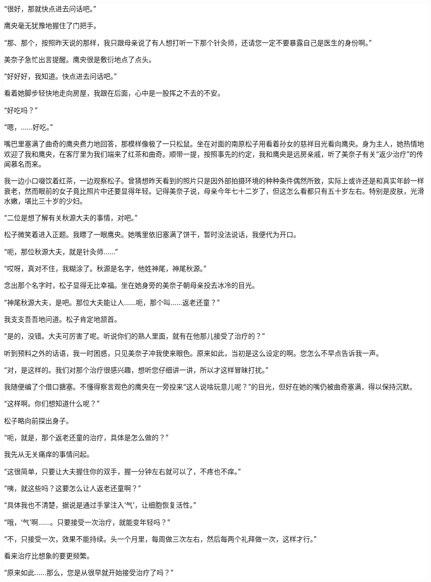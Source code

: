 “很好，那就快点进去问话吧。”

鹰央毫无犹豫地握住了门把手。

“那、那个，按照昨天说的那样，我只跟母亲说了有人想打听一下那个针灸师，还请您一定不要暴露自己是医生的身份啊。”

美奈子急忙出言提醒。鹰央很是敷衍地点了点头。

“好好好，我知道。快点进去问话吧。”

看着她脚步轻快地走向房屋，我跟在后面，心中是一股挥之不去的不安。

“好吃吗？”

“嗯，……好吃。”

嘴巴里塞满了曲奇的鹰央费力地回答，那模样像极了一只松鼠。坐在对面的南原松子用看着孙女的慈祥目光看向鹰央。身为主人，她热情地欢迎了我和鹰央，在客厅里为我们端来了红茶和曲奇。顺带一提，按照事先的约定，我和鹰央是远房亲戚，听了美奈子有关“返少治疗”的传闻慕名而来。

我一边小口啜饮着红茶，一边观察松子。曾猜想昨天看到的照片只是因外部拍摄环境的种种条件偶然所致，实际上或许还是和真实年龄一样衰老，然而眼前的女子竟比照片中还要显得年轻。记得美奈子说，母亲今年七十二岁了，但这怎么看都只有五十岁左右。特别是皮肤，光滑水嫩，堪比三十岁的少妇。

“二位是想了解有关秋源大夫的事情，对吧。”

松子微笑着进入正题。我瞟了一眼鹰央。她嘴里依旧塞满了饼干，暂时没法说话，我便代为开口。

“呃，那位秋源大夫，就是针灸师……”

“哎呀，真对不住，我糊涂了。秋源是名字，他姓神尾，神尾秋源。”

念出那个名字时，松子显得无比幸福。坐在她身旁的美奈子朝母亲投去冰冷的目光。

“神尾秋源大夫，是吧。那位大夫能让人……呃，那个叫……返老还童？”

我支支吾吾地问道。松子肯定地颔首。

“是的，没错。大夫可厉害了呢。听说你们的熟人里面，就有在他那儿接受了治疗的？”

听到预料之外的话语，我一时困惑，只见美奈子冲我使来眼色。原来如此，当初是这么设定的啊。您怎么不早点告诉我一声。

“对，是这样的。我们对那个治疗很感兴趣，想听您仔细讲一讲，所以才这样冒昧打扰。”

我随便编了个借口搪塞。不懂得察言观色的鹰央在一旁投来“这人说啥玩意儿呢？”的目光，但好在她的嘴仍被曲奇塞满，得以保持沉默。

“这样啊。你们想知道什么呢？”

松子略向前探出身子。

“呃，就是，那个返老还童的治疗，具体是怎么做的？”

我先从无关痛痒的事情问起。

“这很简单，只要让大夫握住你的双手，握一分钟左右就可以了，不疼也不痒。”

“咦，就这些吗？这要怎么让人返老还童啊？”

“具体我也不清楚，据说是通过手掌注入‘气’，让细胞恢复活性。”

“哦，‘气’啊……。只要接受一次治疗，就能变年轻吗？”

“不，只接受一次，效果不能持续。头一个月里，每周做三次左右，然后每两个礼拜做一次，这样才行。”

看来治疗比想象的要更频繁。

“原来如此……那么，您是从很早就开始接受治疗了吗？”
